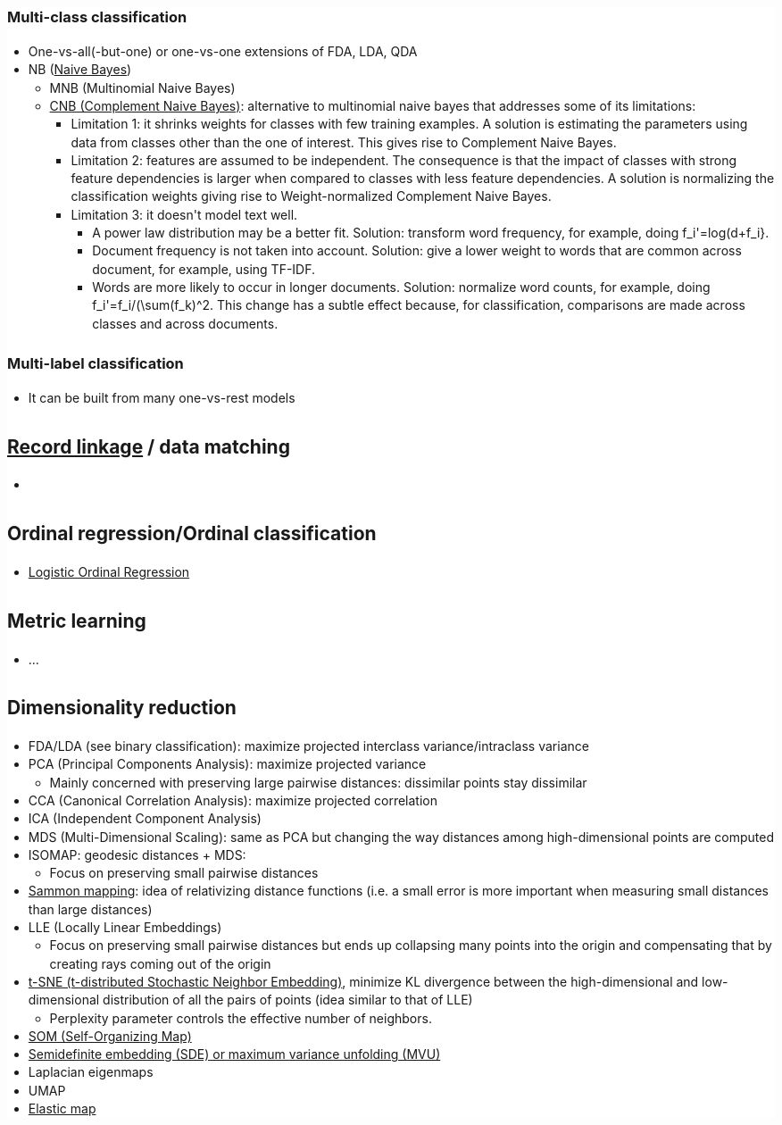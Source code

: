 ### Multi-class classification
- One-vs-all(-but-one) or one-vs-one extensions of FDA, LDA, QDA
- NB ([Naive Bayes](http://web.cs.iastate.edu/~honavar/bayes-lewis.pdf))
  - MNB (Multinomial Naive Bayes)
  - [CNB (Complement Naive Bayes)](https://people.csail.mit.edu/jrennie/papers/icml03-nb.pdf): alternative to multinomial naive bayes that addresses some of its limitations:
    - Limitation 1: it shrinks weights for classes with few training examples. A solution is estimating the parameters using data from classes other than the one of interest. This gives rise to Complement Naive Bayes.
    - Limitation 2: features are assumed to be independent. The consequence is that the impact of classes with strong feature dependencies is larger when compared to classes with less feature dependencies. A solution is normalizing the classification weights giving rise to Weight-normalized Complement Naive Bayes.
    - Limitation 3: it doesn't model text well. 
      - A power law distribution may be a better fit. Solution: transform word frequency, for example, doing f_i'=log(d+f_i}.
      - Document frequency is not taken into account. Solution: give a lower weight to words that are common across document, for example, using TF-IDF.
      - Words are more likely to occur in longer documents. Solution: normalize word counts, for example, doing f_i'=f_i/(\sum(f_k)^2. This change has a subtle effect because, for classification, comparisons are made across classes and across documents. 

### Multi-label classification
- It can be built from many one-vs-rest models

## [Record linkage](https://en.wikipedia.org/wiki/Record_linkage) / data matching
- 

## Ordinal regression/Ordinal classification
- [Logistic Ordinal Regression](http://fa.bianp.net/blog/2013/logistic-ordinal-regression/)

## Metric learning
- ...

## Dimensionality reduction
- FDA/LDA (see binary classification): maximize projected interclass variance/intraclass variance
- PCA (Principal Components Analysis): maximize projected variance
  - Mainly concerned with preserving large pairwise distances: dissimilar points stay dissimilar
- CCA (Canonical Correlation Analysis): maximize projected correlation
- ICA (Independent Component Analysis)
- MDS (Multi-Dimensional Scaling): same as PCA but changing the way distances among high-dimensional points are computed
- ISOMAP: geodesic distances + MDS:
  - Focus on preserving small pairwise distances
- [Sammon mapping](https://en.wikipedia.org/wiki/Sammon_mapping): idea of relativizing distance functions (i.e. a small error is more important when measuring small distances than large distances) 
- LLE (Locally Linear Embeddings)
  - Focus on preserving small pairwise distances but ends up collapsing many points into the origin and compensating that by creating rays coming out of the origin
- [t-SNE (t-distributed Stochastic Neighbor Embedding)](https://www.youtube.com/watch?v=RJVL80Gg3lA), minimize KL divergence between the high-dimensional and low-dimensional distribution of all the pairs of points (idea similar to that of LLE)
  - Perplexity parameter controls the effective number of neighbors.
- [SOM (Self-Organizing Map)](https://en.wikipedia.org/wiki/Self-organizing_map)
- [Semidefinite embedding (SDE) or maximum variance unfolding (MVU)](https://en.wikipedia.org/wiki/Semidefinite_embedding)
- Laplacian eigenmaps
- UMAP
- [Elastic map](https://en.wikipedia.org/wiki/Elastic_map)